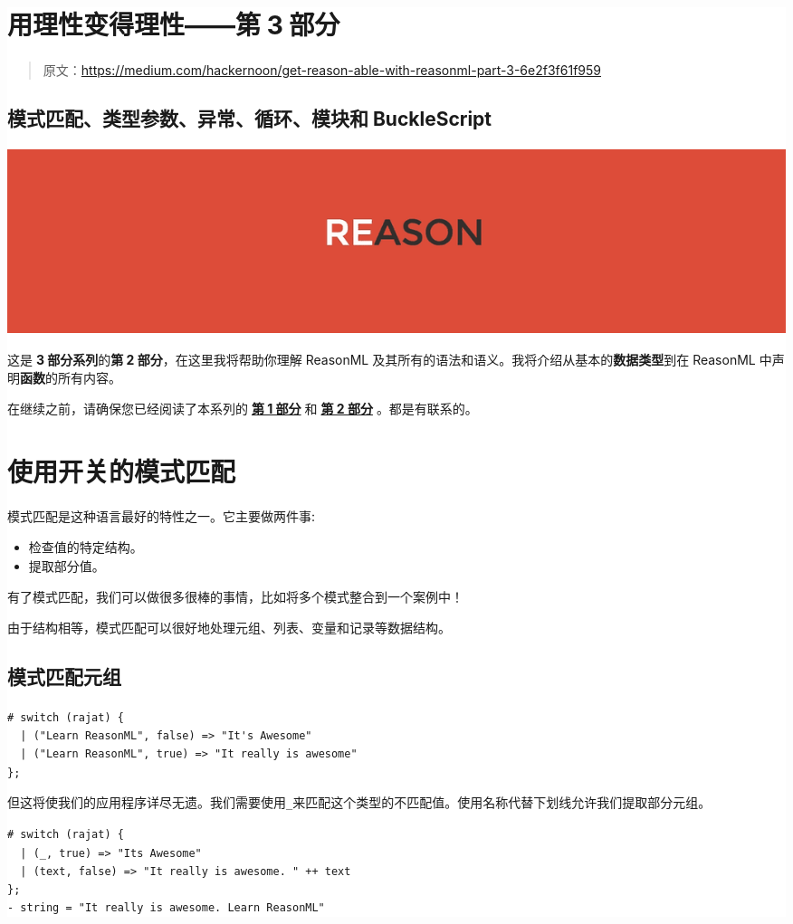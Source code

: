 # 用理性变得理性——第 3 部分

> 原文：<https://medium.com/hackernoon/get-reason-able-with-reasonml-part-3-6e2f3f61f959>

## 模式匹配、类型参数、异常、循环、模块和 BuckleScript

![](img/3209d050a2d115e34d0a6afc4a3a4c2d.png)

这是 **3 部分系列**的**第 2 部分**，在这里我将帮助你理解 ReasonML 及其所有的语法和语义。我将介绍从基本的**数据类型**到在 ReasonML 中声明**函数**的所有内容。

在继续之前，请确保您已经阅读了本系列的 [**第 1 部分**](https://hackernoon.com/get-reason-able-with-reasonml-part-1-ac950188141b) 和 [**第 2 部分**](https://hackernoon.com/get-reason-able-with-reasonml-part-2-65d3ab851570) 。都是有联系的。

# 使用开关的模式匹配

模式匹配是这种语言最好的特性之一。它主要做两件事:

*   检查值的特定结构。
*   提取部分值。

有了模式匹配，我们可以做很多很棒的事情，比如将多个模式整合到一个案例中！

由于结构相等，模式匹配可以很好地处理元组、列表、变量和记录等数据结构。

## 模式匹配元组

```
# switch (rajat) {
  | ("Learn ReasonML", false) => "It's Awesome"
  | ("Learn ReasonML", true) => "It really is awesome"
};
```

但这将使我们的应用程序详尽无遗。我们需要使用`_`来匹配这个类型的不匹配值。使用名称代替下划线允许我们提取部分元组。

```
# switch (rajat) {
  | (_, true) => "Its Awesome"
  | (text, false) => "It really is awesome. " ++ text
};
- string = "It really is awesome. Learn ReasonML"
```

